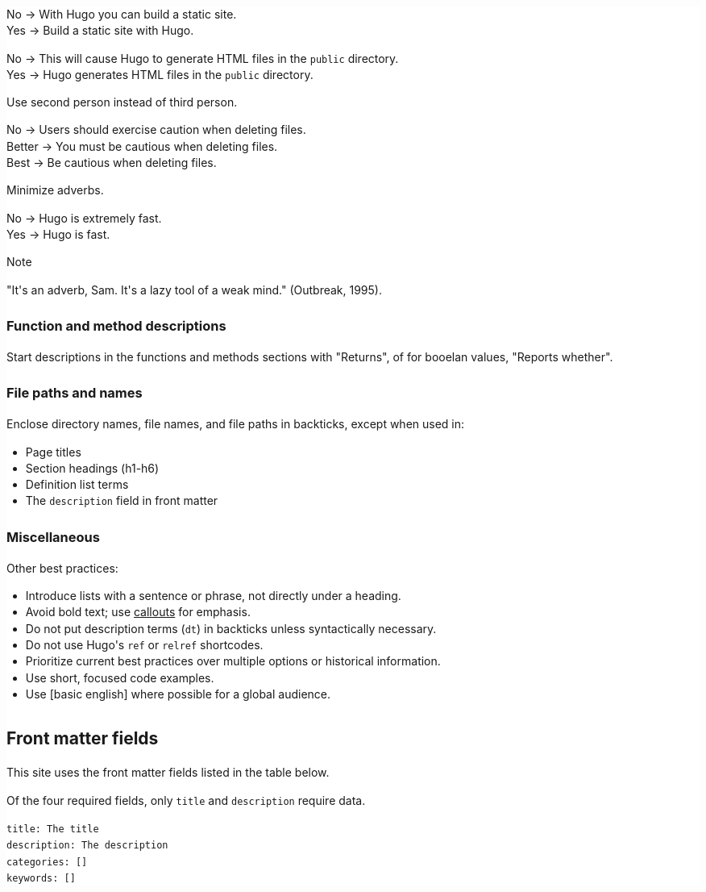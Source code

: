 No → With Hugo you can build a static site.\
Yes → Build a static site with Hugo.

No → This will cause Hugo to generate HTML files in the `public` directory.\
Yes → Hugo generates HTML files in the `public` directory.

Use second person instead of third person.

No → Users should exercise caution when deleting files.\
Better → You must be cautious when deleting files.\
Best → Be cautious when deleting files.

Minimize adverbs.

No → Hugo is extremely fast.\
Yes → Hugo is fast.

> [!note]
> "It's an adverb, Sam. It's a lazy tool of a weak mind." (Outbreak, 1995).

### Function and method descriptions

Start descriptions in the functions and methods sections with "Returns", of for booelan values, "Reports whether".

### File paths and names

Enclose directory names, file names, and file paths in backticks, except when used in:

- Page titles
- Section headings (h1-h6)
- Definition list terms
- The `description` field in front matter

### Miscellaneous

Other best practices:

- Introduce lists with a sentence or phrase, not directly under a heading.
- Avoid bold text; use [callouts](#callouts) for emphasis.
- Do not put description terms (`dt`) in backticks unless syntactically necessary.
- Do not use Hugo's `ref` or `relref` shortcodes.
- Prioritize current best practices over multiple options or historical information.
- Use short, focused code examples.
- Use [basic english] where possible for a global audience.

## Front matter fields

This site uses the front matter fields listed in the table below.

Of the four required fields, only `title` and `description` require data.

```text
title: The title
description: The description
categories: []
keywords: []
```


[^1]: The field is required, but its data is not.
[`hugo.IsServer`]: /functions/hugo/isserver/
[embedded alias template]: {{%/* eturl alias */%}}
[`hugo.IsServer`]: /functions/hugo/isserver/
[ATX]: https://spec.commonmark.org/0.30/#atx-headings
[basic english]: https://simple.wikipedia.org/wiki/Basic_English
[basic english]: https://simple.wikipedia.org/wiki/Basic_English
[developer documentation style guide]: https://developers.google.com/style
[documentation repository]: https://github.com/gohugoio/hugoDocs/
[fenced code blocks]: https://spec.commonmark.org/0.30/#fenced-code-blocks
[glossary]: /quick-reference/glossary/
[indented code blocks]: https://spec.commonmark.org/0.30/#indented-code-blocks
[issues]: https://github.com/gohugoio/hugoDocs/issues
[list items]: https://spec.commonmark.org/0.30/#list-items
[project repository]: https://github.com/gohugoio/hugo
[raw HTML]: https://spec.commonmark.org/0.30/#raw-html
[related content]: /content-management/related-content/
[setext]: https://spec.commonmark.org/0.30/#setext-heading